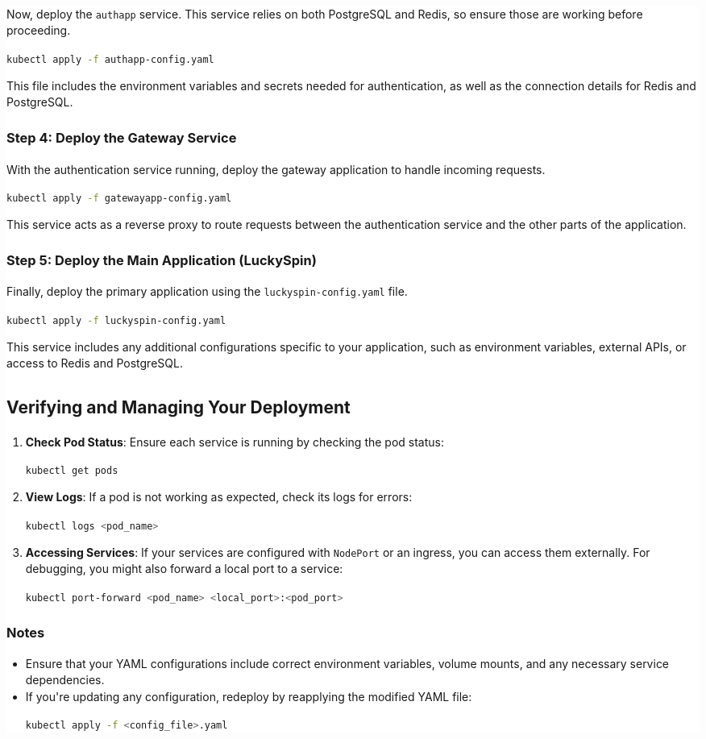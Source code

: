 Now, deploy the `authapp` service. This service relies on both PostgreSQL and Redis, so ensure those are working before proceeding.

```bash
kubectl apply -f authapp-config.yaml
```

This file includes the environment variables and secrets needed for authentication, as well as the connection details for Redis and PostgreSQL.

### Step 4: Deploy the Gateway Service

With the authentication service running, deploy the gateway application to handle incoming requests.

```bash
kubectl apply -f gatewayapp-config.yaml
```

This service acts as a reverse proxy to route requests between the authentication service and the other parts of the application.

### Step 5: Deploy the Main Application (LuckySpin)

Finally, deploy the primary application using the `luckyspin-config.yaml` file.

```bash
kubectl apply -f luckyspin-config.yaml
```

This service includes any additional configurations specific to your application, such as environment variables, external APIs, or access to Redis and PostgreSQL.

## Verifying and Managing Your Deployment

1. **Check Pod Status**:
   Ensure each service is running by checking the pod status:
   ```bash
   kubectl get pods
   ```

2. **View Logs**:
   If a pod is not working as expected, check its logs for errors:
   ```bash
   kubectl logs <pod_name>
   ```

3. **Accessing Services**:
   If your services are configured with `NodePort` or an ingress, you can access them externally. For debugging, you might also forward a local port to a service:
   ```bash
   kubectl port-forward <pod_name> <local_port>:<pod_port>
   ```

### Notes

- Ensure that your YAML configurations include correct environment variables, volume mounts, and any necessary service dependencies.
- If you're updating any configuration, redeploy by reapplying the modified YAML file:
  ```bash
  kubectl apply -f <config_file>.yaml
  ```
